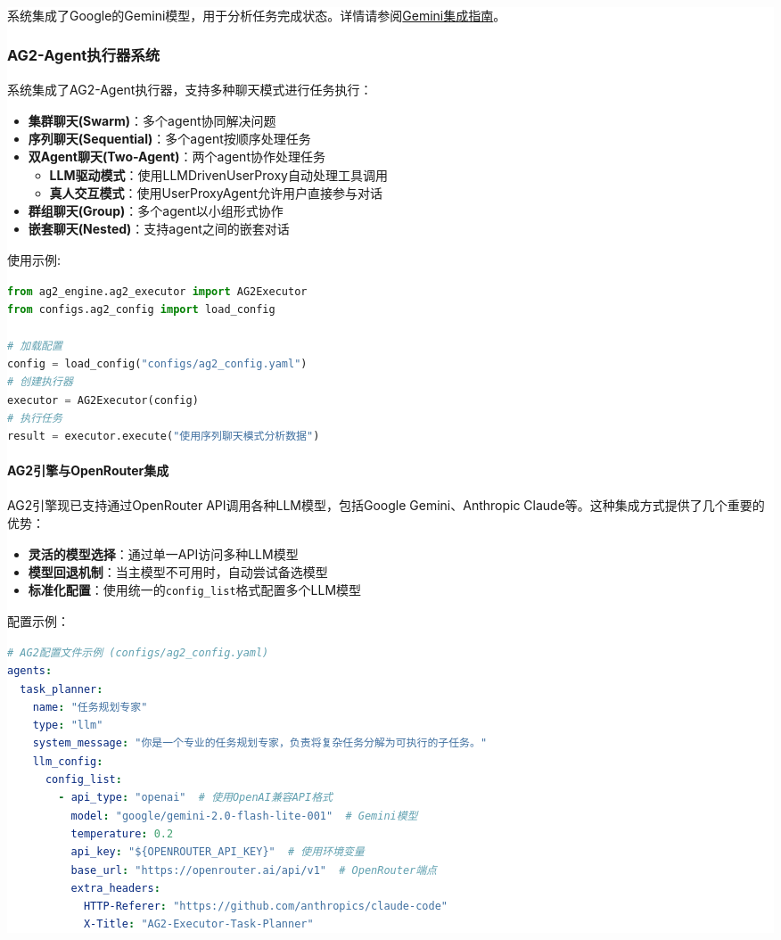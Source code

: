 系统集成了Google的Gemini模型，用于分析任务完成状态。详情请参阅[Gemini集成指南](Gemini集成指南.md)。

### AG2-Agent执行器系统

系统集成了AG2-Agent执行器，支持多种聊天模式进行任务执行：

- **集群聊天(Swarm)**：多个agent协同解决问题
- **序列聊天(Sequential)**：多个agent按顺序处理任务
- **双Agent聊天(Two-Agent)**：两个agent协作处理任务
  - **LLM驱动模式**：使用LLMDrivenUserProxy自动处理工具调用
  - **真人交互模式**：使用UserProxyAgent允许用户直接参与对话
- **群组聊天(Group)**：多个agent以小组形式协作
- **嵌套聊天(Nested)**：支持agent之间的嵌套对话

使用示例:

```python
from ag2_engine.ag2_executor import AG2Executor
from configs.ag2_config import load_config

# 加载配置
config = load_config("configs/ag2_config.yaml")
# 创建执行器
executor = AG2Executor(config)
# 执行任务
result = executor.execute("使用序列聊天模式分析数据")
```

#### AG2引擎与OpenRouter集成

AG2引擎现已支持通过OpenRouter API调用各种LLM模型，包括Google Gemini、Anthropic Claude等。这种集成方式提供了几个重要的优势：

- **灵活的模型选择**：通过单一API访问多种LLM模型
- **模型回退机制**：当主模型不可用时，自动尝试备选模型
- **标准化配置**：使用统一的`config_list`格式配置多个LLM模型

配置示例：

```yaml
# AG2配置文件示例 (configs/ag2_config.yaml)
agents:
  task_planner:
    name: "任务规划专家"
    type: "llm"
    system_message: "你是一个专业的任务规划专家，负责将复杂任务分解为可执行的子任务。"
    llm_config:
      config_list:
        - api_type: "openai"  # 使用OpenAI兼容API格式
          model: "google/gemini-2.0-flash-lite-001"  # Gemini模型
          temperature: 0.2
          api_key: "${OPENROUTER_API_KEY}"  # 使用环境变量
          base_url: "https://openrouter.ai/api/v1"  # OpenRouter端点
          extra_headers:
            HTTP-Referer: "https://github.com/anthropics/claude-code"
            X-Title: "AG2-Executor-Task-Planner"
```
